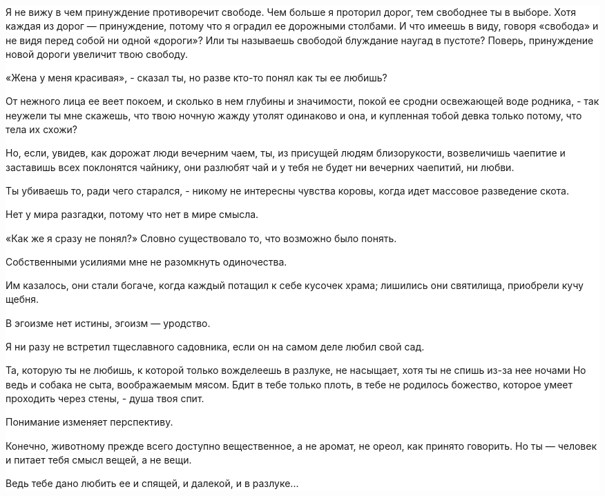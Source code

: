 

Я не вижу в чем принуждение противоречит свободе. Чем больше я проторил дорог, тем свободнее ты в выборе. Хотя каждая из дорог — принуждение, потому что я оградил ее дорожными столбами. И что имеешь в виду, говоря «свобода» и не видя перед собой ни одной «дороги»? Или ты называешь свободой блуждание наугад в пустоте? Поверь, принуждение новой дороги увеличит твою свободу.



«Жена у меня красивая», - сказал ты, но разве кто-то понял как ты ее любишь?



От нежного лица ее веет покоем, и сколько в нем глубины и значимости, покой ее сродни освежающей воде родника, - так неужели ты мне скажешь, что твою ночную жажду утолят одинаково и она, и купленная тобой девка только потому, что тела их схожи?



Но, если, увидев, как дорожат люди вечерним чаем, ты, из присущей людям близорукости, возвеличишь чаепитие и заставишь всех поклонятся чайнику, они разлюбят чай и у тебя не будет ни вечерних чаепитий, ни любви.



Ты убиваешь то, ради чего старался, - никому не интересны чувства коровы, когда идет массовое разведение скота.



Нет у мира разгадки, потому что нет в мире смысла.



«Как же я сразу не понял?» Словно существовало то, что возможно было понять.



Собственными усилиями мне не разомкнуть одиночества.



Им казалось, они стали богаче, когда каждый потащил к себе кусочек храма; лишились они святилища, приобрели кучу щебня.



В эгоизме нет истины, эгоизм — уродство.



Я ни разу не встретил тщеславного садовника, если он на самом деле любил свой сад.



Та, которую ты не любишь, к которой только вожделеешь в разлуке, не насыщает, хотя ты не спишь из-за нее ночами Но ведь и собака не сыта, воображаемым мясом. Бдит в тебе только  плоть, в тебе не родилось божество, которое умеет проходить через стены, - душа твоя спит.



Понимание изменяет перспективу.



Конечно, животному прежде всего доступно вещественное, а не аромат, не ореол, как принято говорить. Но ты — человек и питает тебя смысл вещей, а не вещи.



Ведь тебе дано любить ее и спящей, и далекой, и в разлуке...
